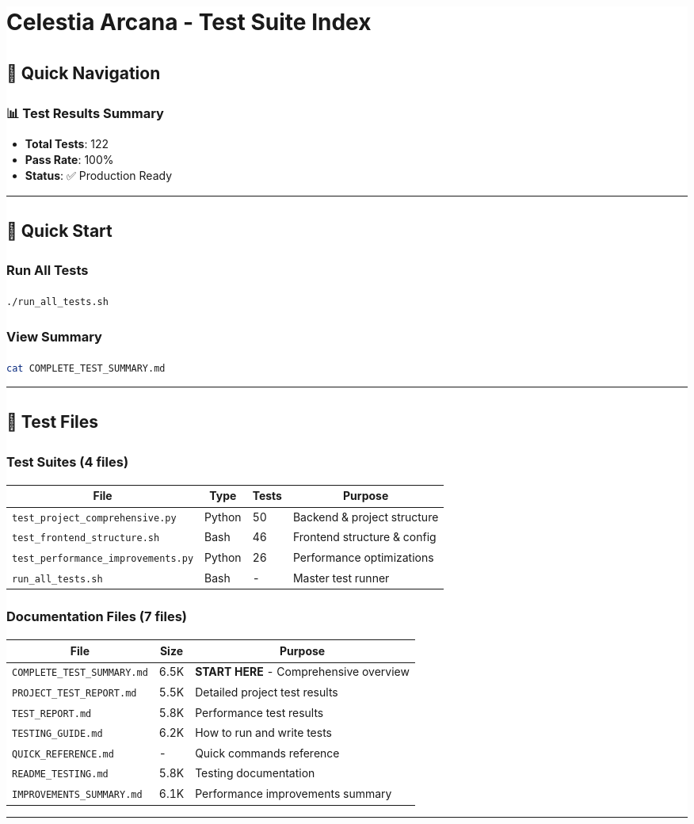 # Celestia Arcana - Test Suite Index

## 🎯 Quick Navigation

### 📊 Test Results Summary
- **Total Tests**: 122
- **Pass Rate**: 100%
- **Status**: ✅ Production Ready

---

## 🚀 Quick Start

### Run All Tests
```bash
./run_all_tests.sh
```

### View Summary
```bash
cat COMPLETE_TEST_SUMMARY.md
```

---

## 📁 Test Files

### Test Suites (4 files)

| File | Type | Tests | Purpose |
|------|------|-------|---------|
| `test_project_comprehensive.py` | Python | 50 | Backend & project structure |
| `test_frontend_structure.sh` | Bash | 46 | Frontend structure & config |
| `test_performance_improvements.py` | Python | 26 | Performance optimizations |
| `run_all_tests.sh` | Bash | - | Master test runner |

### Documentation Files (7 files)

| File | Size | Purpose |
|------|------|---------|
| `COMPLETE_TEST_SUMMARY.md` | 6.5K | **START HERE** - Comprehensive overview |
| `PROJECT_TEST_REPORT.md` | 5.5K | Detailed project test results |
| `TEST_REPORT.md` | 5.8K | Performance test results |
| `TESTING_GUIDE.md` | 6.2K | How to run and write tests |
| `QUICK_REFERENCE.md` | - | Quick commands reference |
| `README_TESTING.md` | 5.8K | Testing documentation |
| `IMPROVEMENTS_SUMMARY.md` | 6.1K | Performance improvements summary |

---